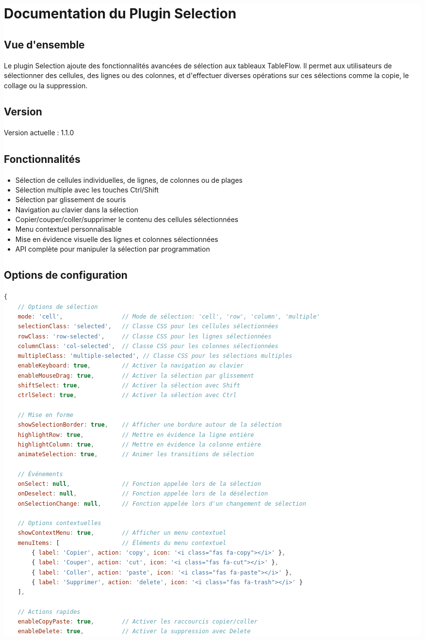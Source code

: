 # Documentation du Plugin Selection

## Vue d'ensemble

Le plugin Selection ajoute des fonctionnalités avancées de sélection aux tableaux TableFlow. Il permet aux utilisateurs de sélectionner des cellules, des lignes ou des colonnes, et d'effectuer diverses opérations sur ces sélections comme la copie, le collage ou la suppression.

## Version

Version actuelle : 1.1.0

## Fonctionnalités

- Sélection de cellules individuelles, de lignes, de colonnes ou de plages
- Sélection multiple avec les touches Ctrl/Shift
- Sélection par glissement de souris
- Navigation au clavier dans la sélection
- Copier/couper/coller/supprimer le contenu des cellules sélectionnées
- Menu contextuel personnalisable
- Mise en évidence visuelle des lignes et colonnes sélectionnées
- API complète pour manipuler la sélection par programmation

## Options de configuration

```javascript
{
    // Options de sélection
    mode: 'cell',                 // Mode de sélection: 'cell', 'row', 'column', 'multiple'
    selectionClass: 'selected',   // Classe CSS pour les cellules sélectionnées
    rowClass: 'row-selected',     // Classe CSS pour les lignes sélectionnées
    columnClass: 'col-selected',  // Classe CSS pour les colonnes sélectionnées
    multipleClass: 'multiple-selected', // Classe CSS pour les sélections multiples
    enableKeyboard: true,         // Activer la navigation au clavier
    enableMouseDrag: true,        // Activer la sélection par glissement
    shiftSelect: true,            // Activer la sélection avec Shift
    ctrlSelect: true,             // Activer la sélection avec Ctrl
    
    // Mise en forme
    showSelectionBorder: true,    // Afficher une bordure autour de la sélection
    highlightRow: true,           // Mettre en évidence la ligne entière
    highlightColumn: true,        // Mettre en évidence la colonne entière
    animateSelection: true,       // Animer les transitions de sélection
    
    // Événements
    onSelect: null,               // Fonction appelée lors de la sélection
    onDeselect: null,             // Fonction appelée lors de la désélection
    onSelectionChange: null,      // Fonction appelée lors d'un changement de sélection
    
    // Options contextuelles
    showContextMenu: true,        // Afficher un menu contextuel
    menuItems: [                  // Éléments du menu contextuel
        { label: 'Copier', action: 'copy', icon: '<i class="fas fa-copy"></i>' },
        { label: 'Couper', action: 'cut', icon: '<i class="fas fa-cut"></i>' },
        { label: 'Coller', action: 'paste', icon: '<i class="fas fa-paste"></i>' },
        { label: 'Supprimer', action: 'delete', icon: '<i class="fas fa-trash"></i>' }
    ],
    
    // Actions rapides
    enableCopyPaste: true,        // Activer les raccourcis copier/coller
    enableDelete: true,           // Activer la suppression avec Delete
```